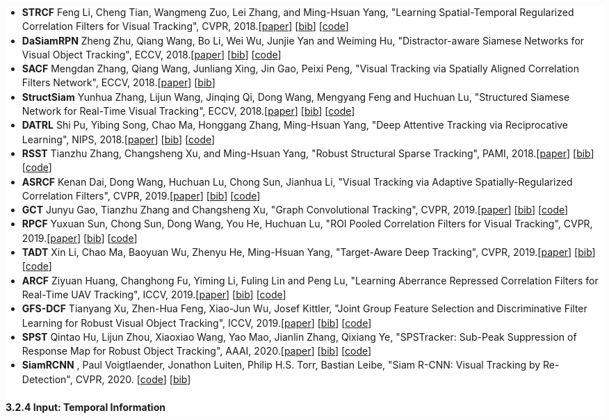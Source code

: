 - **STRCF** Feng Li, Cheng Tian, Wangmeng Zuo, Lei Zhang, and Ming-Hsuan Yang, "Learning Spatial-Temporal Regularized Correlation Filters for Visual Tracking", CVPR, 2018.[[paper](http://openaccess.thecvf.com/content_cvpr_2018/html/Li_Learning_Spatial-Temporal_Regularized_CVPR_2018_paper.html)] [[bib](https://dblp.uni-trier.de/rec/bibtex/conf/cvpr/LiTZ0018)] [[code](https://github.com/lifeng9472/STRCF)]
- **DaSiamRPN** Zheng Zhu, Qiang Wang, Bo Li, Wei Wu, Junjie Yan and Weiming Hu, "Distractor-aware Siamese Networks for Visual Object Tracking", ECCV, 2018.[[paper](https://doi.org/10.1007/978-3-030-01240-3_7)] [[bib](https://dblp.uni-trier.de/rec/bibtex/conf/eccv/ZhuWLWYH18)] [[code](https://github.com/foolwood/DaSiamRPN)]
- **SACF** Mengdan Zhang, Qiang Wang, Junliang Xing, Jin Gao, Peixi Peng, "Visual Tracking via Spatially Aligned Correlation Filters Network", ECCV, 2018.[[paper](https://doi.org/10.1007/978-3-030-01219-9_29)] [[bib](https://dblp.uni-trier.de/rec/bibtex/conf/eccv/ZhangWXGPHM18)] 
- **StructSiam** Yunhua Zhang, Lijun Wang, Jinqing Qi, Dong Wang, Mengyang Feng and Huchuan Lu, "Structured Siamese Network for Real-Time Visual Tracking", ECCV, 2018.[[paper](https://doi.org/10.1007/978-3-030-01240-3_22)] [[bib](https://dblp.uni-trier.de/rec/bibtex/conf/eccv/ZhangWQWFL18)] [[code](https://github.com/xiaobai1217/StructSiam)]
- **DATRL** Shi Pu, Yibing Song, Chao Ma, Honggang Zhang, Ming-Hsuan Yang, "Deep Attentive Tracking via Reciprocative Learning", NIPS, 2018.[[paper](http://papers.nips.cc/paper/7463-deep-attentive-tracking-via-reciprocative-learning)] [[bib](https://dblp.uni-trier.de/rec/bibtex/conf/nips/PuS0Z018)] [[code](https://ybsong00.github.io/nips18_tracking/index)]
- **RSST** Tianzhu Zhang, Changsheng Xu, and Ming-Hsuan Yang, "Robust Structural Sparse Tracking", PAMI, 2018.[[paper](https://doi.org/10.1109/TPAMI.2018.2797082)] [[bib](https://dblp.uni-trier.de/rec/bibtex/journals/pami/ZhangXY19a)] [[code](http://nlpr-web.ia.ac.cn/mmc/homepage/tzzhang/rsst.html)]
- **ASRCF** Kenan Dai, Dong Wang, Huchuan Lu, Chong Sun, Jianhua Li, "Visual Tracking via Adaptive Spatially-Regularized Correlation Filters", CVPR, 2019.[[paper](http://openaccess.thecvf.com/content_CVPR_2019/html/Dai_Visual_Tracking_via_Adaptive_Spatially-Regularized_Correlation_Filters_CVPR_2019_paper.html)] [[bib](https://dblp.uni-trier.de/rec/bibtex/conf/cvpr/Dai0LSL19)] [[code](https://github.com/Daikenan/ASRCF)]
- **GCT** Junyu Gao, Tianzhu Zhang and Changsheng Xu, "Graph Convolutional Tracking", CVPR, 2019.[[paper](http://openaccess.thecvf.com/content_CVPR_2019/html/Gao_Graph_Convolutional_Tracking_CVPR_2019_paper.html)] [[bib](https://dblp.uni-trier.de/rec/bibtex/conf/cvpr/GaoZX19)] [[code](https://github.com/leoandeol/graph-convolutional-tracking)]
- **RPCF** Yuxuan Sun, Chong Sun, Dong Wang, You He, Huchuan Lu, "ROI Pooled Correlation Filters for Visual Tracking", CVPR, 2019.[[paper](http://openaccess.thecvf.com/content_CVPR_2019/html/Sun_ROI_Pooled_Correlation_Filters_for_Visual_Tracking_CVPR_2019_paper.html)] [[bib](https://dblp.uni-trier.de/rec/bibtex/conf/cvpr/SunSWHL19)] [[code](https://github.com/rumsyx/RPCF)]
- **TADT** Xin Li, Chao Ma, Baoyuan Wu, Zhenyu He, Ming-Hsuan Yang, "Target-Aware Deep Tracking", CVPR, 2019.[[paper](http://openaccess.thecvf.com/content_CVPR_2019/html/Li_Target-Aware_Deep_Tracking_CVPR_2019_paper.html)] [[bib](https://dblp.uni-trier.de/rec/bibtex/conf/cvpr/Li0WH019)] [[code](https://github.com/XinLi-zn/TADT)]
- **ARCF** Ziyuan Huang, Changhong Fu, Yiming Li, Fuling Lin and Peng Lu, "Learning Aberrance Repressed Correlation Filters for Real-Time UAV Tracking", ICCV, 2019.[[paper](http://arxiv.org/abs/1908.02231)] [[bib](https://dblp.uni-trier.de/rec/bibtex/journals/corr/abs-1908-02231)] [[code](https://github.com/vision4robotics/ARCF-tracker)]
- **GFS-DCF** Tianyang Xu, Zhen-Hua Feng, Xiao-Jun Wu, Josef Kittler, "Joint Group Feature Selection and Discriminative Filter Learning for Robust Visual Object Tracking", ICCV, 2019.[[paper](http://arxiv.org/abs/1907.13242)] [[bib](https://dblp.uni-trier.de/rec/bibtex/journals/corr/abs-1907-13242)] [[code](https://github.com/XU-TIANYANG/GFS-DCF)]
- **SPST** Qintao Hu, Lijun Zhou, Xiaoxiao Wang, Yao Mao, Jianlin Zhang, Qixiang Ye, "SPSTracker: Sub-Peak Suppression of Response Map for Robust Object Tracking", AAAI, 2020.[[paper](http://arxiv.org/abs/1912.00597)] [[bib](https://dblp.uni-trier.de/rec/bibtex/journals/corr/abs-1912-00597)] [[code](https://github.com/TrackerLB/SPSTracker)]
- **SiamRCNN** , Paul Voigtlaender, Jonathon Luiten, Philip H.S. Torr, Bastian Leibe, "Siam R-CNN: Visual Tracking by Re-Detection", CVPR, 2020. [[code](https://arxiv.org/pdf/1911.12836.pdf)] [[bib](https://dblp.uni-trier.de/rec/bibtex/journals/corr/abs-1911-12836)] 
#### 3.2.4 Input: Temporal Information
